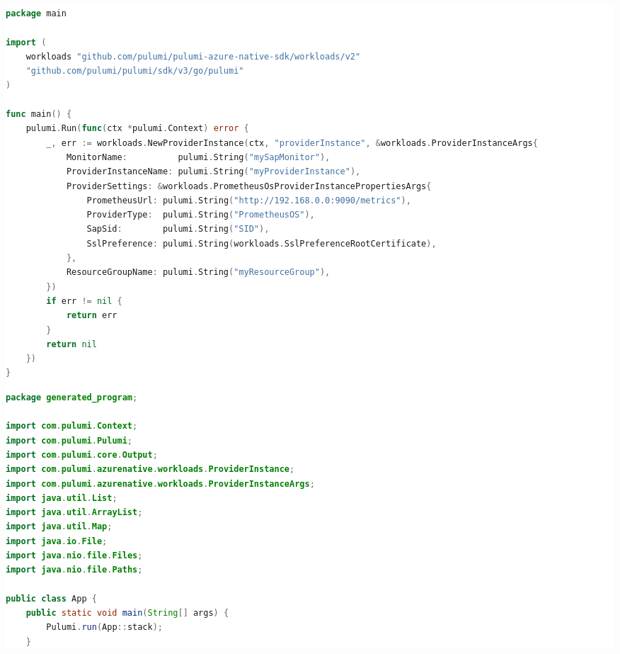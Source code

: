 
</pulumi-choosable>
</div>


<div>
<pulumi-choosable type="language" values="go">


```go
package main

import (
	workloads "github.com/pulumi/pulumi-azure-native-sdk/workloads/v2"
	"github.com/pulumi/pulumi/sdk/v3/go/pulumi"
)

func main() {
	pulumi.Run(func(ctx *pulumi.Context) error {
		_, err := workloads.NewProviderInstance(ctx, "providerInstance", &workloads.ProviderInstanceArgs{
			MonitorName:          pulumi.String("mySapMonitor"),
			ProviderInstanceName: pulumi.String("myProviderInstance"),
			ProviderSettings: &workloads.PrometheusOsProviderInstancePropertiesArgs{
				PrometheusUrl: pulumi.String("http://192.168.0.0:9090/metrics"),
				ProviderType:  pulumi.String("PrometheusOS"),
				SapSid:        pulumi.String("SID"),
				SslPreference: pulumi.String(workloads.SslPreferenceRootCertificate),
			},
			ResourceGroupName: pulumi.String("myResourceGroup"),
		})
		if err != nil {
			return err
		}
		return nil
	})
}

```


</pulumi-choosable>
</div>


<div>
<pulumi-choosable type="language" values="java">


```java
package generated_program;

import com.pulumi.Context;
import com.pulumi.Pulumi;
import com.pulumi.core.Output;
import com.pulumi.azurenative.workloads.ProviderInstance;
import com.pulumi.azurenative.workloads.ProviderInstanceArgs;
import java.util.List;
import java.util.ArrayList;
import java.util.Map;
import java.io.File;
import java.nio.file.Files;
import java.nio.file.Paths;

public class App {
    public static void main(String[] args) {
        Pulumi.run(App::stack);
    }

```